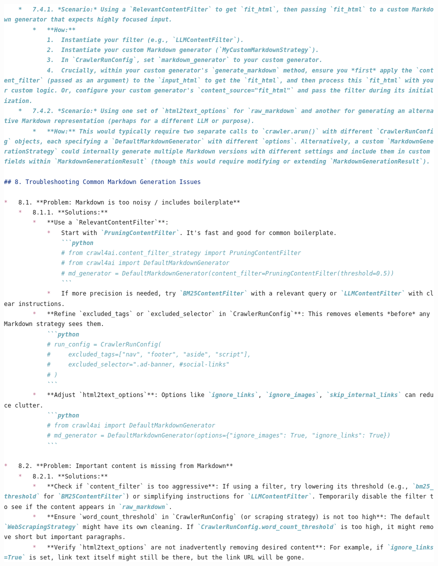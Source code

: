 ```markdown
    *   7.4.1. *Scenario:* Using a `RelevantContentFilter` to get `fit_html`, then passing `fit_html` to a custom Markdown generator that expects highly focused input.
        *   **How:**
            1.  Instantiate your filter (e.g., `LLMContentFilter`).
            2.  Instantiate your custom Markdown generator (`MyCustomMarkdownStrategy`).
            3.  In `CrawlerRunConfig`, set `markdown_generator` to your custom generator.
            4.  Crucially, within your custom generator's `generate_markdown` method, ensure you *first* apply the `content_filter` (passed as an argument) to the `input_html` to get the `fit_html`, and then process this `fit_html` with your custom logic. Or, configure your custom generator's `content_source="fit_html"` and pass the filter during its initialization.
    *   7.4.2. *Scenario:* Using one set of `html2text_options` for `raw_markdown` and another for generating an alternative Markdown representation (perhaps for a different LLM or purpose).
        *   **How:** This would typically require two separate calls to `crawler.arun()` with different `CrawlerRunConfig` objects, each specifying a `DefaultMarkdownGenerator` with different `options`. Alternatively, a custom `MarkdownGenerationStrategy` could internally generate multiple Markdown versions with different settings and include them in custom fields within `MarkdownGenerationResult` (though this would require modifying or extending `MarkdownGenerationResult`).

## 8. Troubleshooting Common Markdown Generation Issues

*   8.1. **Problem: Markdown is too noisy / includes boilerplate**
    *   8.1.1. **Solutions:**
        *   **Use a `RelevantContentFilter`**:
            *   Start with `PruningContentFilter`. It's fast and good for common boilerplate.
                ```python
                # from crawl4ai.content_filter_strategy import PruningContentFilter
                # from crawl4ai import DefaultMarkdownGenerator
                # md_generator = DefaultMarkdownGenerator(content_filter=PruningContentFilter(threshold=0.5))
                ```
            *   If more precision is needed, try `BM25ContentFilter` with a relevant query or `LLMContentFilter` with clear instructions.
        *   **Refine `excluded_tags` or `excluded_selector` in `CrawlerRunConfig`**: This removes elements *before* any Markdown strategy sees them.
            ```python
            # run_config = CrawlerRunConfig(
            #     excluded_tags=["nav", "footer", "aside", "script"],
            #     excluded_selector=".ad-banner, #social-links"
            # )
            ```
        *   **Adjust `html2text_options`**: Options like `ignore_links`, `ignore_images`, `skip_internal_links` can reduce clutter.
            ```python
            # from crawl4ai import DefaultMarkdownGenerator
            # md_generator = DefaultMarkdownGenerator(options={"ignore_images": True, "ignore_links": True})
            ```

*   8.2. **Problem: Important content is missing from Markdown**
    *   8.2.1. **Solutions:**
        *   **Check if `content_filter` is too aggressive**: If using a filter, try lowering its threshold (e.g., `bm25_threshold` for `BM25ContentFilter`) or simplifying instructions for `LLMContentFilter`. Temporarily disable the filter to see if the content appears in `raw_markdown`.
        *   **Ensure `word_count_threshold` in `CrawlerRunConfig` (or scraping strategy) is not too high**: The default `WebScrapingStrategy` might have its own cleaning. If `CrawlerRunConfig.word_count_threshold` is too high, it might remove short but important paragraphs.
        *   **Verify `html2text_options` are not inadvertently removing desired content**: For example, if `ignore_links=True` is set, link text itself might still be there, but the link URL will be gone.
```